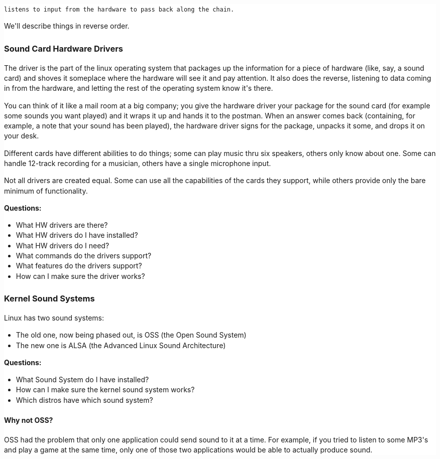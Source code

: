     listens to input from the hardware to pass back along the chain.

We'll describe things in reverse order.

### Sound Card Hardware Drivers

The driver is the part of the linux operating system that packages up
the information for a piece of hardware (like, say, a sound card) and
shoves it someplace where the hardware will see it and pay attention. It
also does the reverse, listening to data coming in from the hardware,
and letting the rest of the operating system know it's there.

You can think of it like a mail room at a big company; you give the
hardware driver your package for the sound card (for example some sounds
you want played) and it wraps it up and hands it to the postman. When an
answer comes back (containing, for example, a note that your sound has
been played), the hardware driver signs for the package, unpacks it
some, and drops it on your desk.

Different cards have different abilities to do things; some can play
music thru six speakers, others only know about one. Some can handle
12-track recording for a musician, others have a single microphone
input.

Not all drivers are created equal. Some can use all the capabilities of
the cards they support, while others provide only the bare minimum of
functionality.

**Questions:**

-   What HW drivers are there?
-   What HW drivers do I have installed?
-   What HW drivers do I need?
-   What commands do the drivers support?
-   What features do the drivers support?
-   How can I make sure the driver works?

### Kernel Sound Systems

Linux has two sound systems:

-   The old one, now being phased out, is OSS (the Open Sound System)
-   The new one is ALSA (the Advanced Linux Sound Architecture)

**Questions:**

-   What Sound System do I have installed?
-   How can I make sure the kernel sound system works?
-   Which distros have which sound system?

#### Why not OSS?

OSS had the problem that only one application could send sound to it at
a time. For example, if you tried to listen to some MP3's and play a
game at the same time, only one of those two applications would be able
to actually produce sound.
